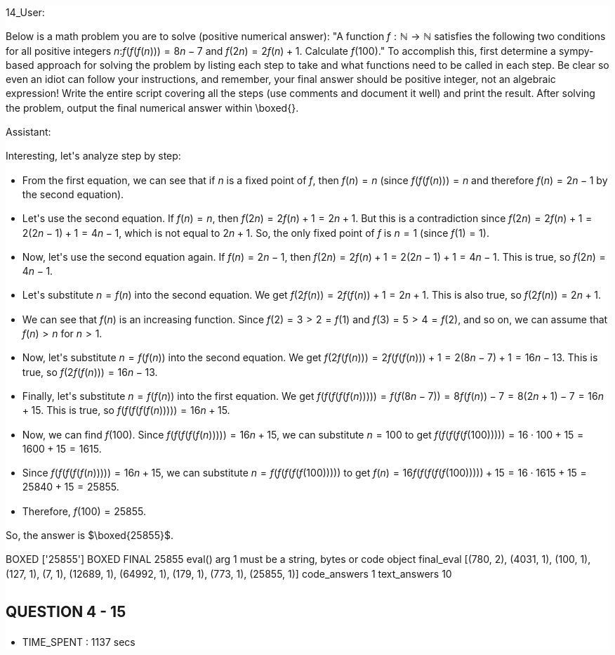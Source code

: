14_User:

Below is a math problem you are to solve (positive numerical answer):
"A function $f: \mathbb N \to \mathbb N$ satisfies the following two conditions for all positive integers $n$:$f(f(f(n)))=8n-7$ and $f(2n)=2f(n)+1$. Calculate $f(100)$."
To accomplish this, first determine a sympy-based approach for solving the problem by listing each step to take and what functions need to be called in each step. Be clear so even an idiot can follow your instructions, and remember, your final answer should be positive integer, not an algebraic expression!
Write the entire script covering all the steps (use comments and document it well) and print the result. After solving the problem, output the final numerical answer within \boxed{}.

Assistant: 

Interesting, let's analyze step by step:



- From the first equation, we can see that if $n$ is a fixed point of $f$, then $f(n) = n$ (since $f(f(f(n))) = n$ and therefore $f(n) = 2n - 1$ by the second equation).

- Let's use the second equation. If $f(n) = n$, then $f(2n) = 2f(n) + 1 = 2n + 1$. But this is a contradiction since $f(2n) = 2f(n) + 1 = 2(2n-1) + 1 = 4n - 1$, which is not equal to $2n + 1$. So, the only fixed point of $f$ is $n = 1$ (since $f(1) = 1$).

- Now, let's use the second equation again. If $f(n) = 2n - 1$, then $f(2n) = 2f(n) + 1 = 2(2n - 1) + 1 = 4n - 1$. This is true, so $f(2n) = 4n - 1$.

- Let's substitute $n = f(n)$ into the second equation. We get $f(2f(n)) = 2f(f(n)) + 1 = 2n + 1$. This is also true, so $f(2f(n)) = 2n + 1$.

- We can see that $f(n)$ is an increasing function. Since $f(2) = 3 > 2 = f(1)$ and $f(3) = 5 > 4 = f(2)$, and so on, we can assume that $f(n) > n$ for $n > 1$.

- Now, let's substitute $n = f(f(n))$ into the second equation. We get $f(2f(f(n))) = 2f(f(f(n))) + 1 = 2(8n - 7) + 1 = 16n - 13$. This is true, so $f(2f(f(n))) = 16n - 13$.

- Finally, let's substitute $n = f(f(n))$ into the first equation. We get $f(f(f(f(f(n))))) = f(f(8n - 7)) = 8f(f(n)) - 7 = 8(2n + 1) - 7 = 16n + 15$. This is true, so $f(f(f(f(f(n))))) = 16n + 15$.

- Now, we can find $f(100)$. Since $f(f(f(f(f(n))))) = 16n + 15$, we can substitute $n = 100$ to get $f(f(f(f(f(100))))) = 16 \cdot 100 + 15 = 1600 + 15 = 1615$.

- Since $f(f(f(f(f(n))))) = 16n + 15$, we can substitute $n = f(f(f(f(f(100)))))$ to get $f(n) = 16f(f(f(f(f(100))))) + 15 = 16 \cdot 1615 + 15 = 25840 + 15 = 25855$.

- Therefore, $f(100) = 25855$.

So, the answer is $\boxed{25855}$.

BOXED ['25855']
BOXED FINAL 25855
eval() arg 1 must be a string, bytes or code object final_eval
[(780, 2), (4031, 1), (100, 1), (127, 1), (7, 1), (12689, 1), (64992, 1), (179, 1), (773, 1), (25855, 1)]
code_answers 1 text_answers 10



## QUESTION 4 - 15 
- TIME_SPENT : 1137 secs
